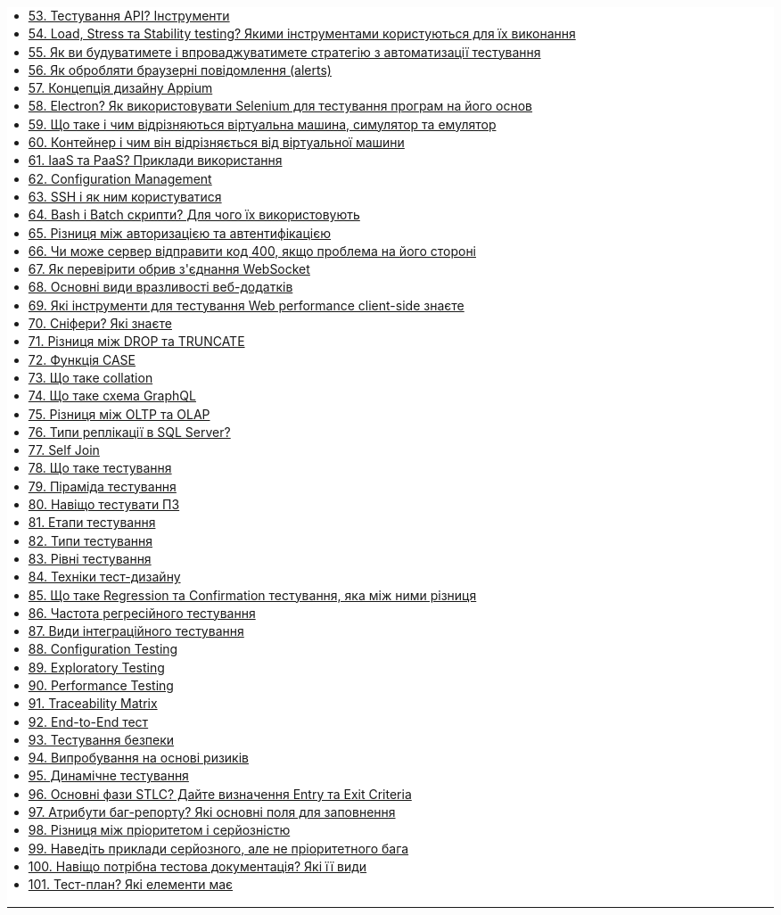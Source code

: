 - [53. Тестування API? Інструменти](#53-api)
- [54. Load, Stress та Stability testing? Якими інструментами користуються для їх виконання](#54-load-stress-stability-testing)
- [55. Як ви будуватимете і впроваджуватимете стратегію з автоматизації тестування](#55)
- [56. Як обробляти браузерні повідомлення (alerts)](#56-alerts)
- [57. Концепція дизайну Appium](#57-appium)
- [58. Electron? Як використовувати Selenium для тестування програм на його основ](#58-electron-selenium)
- [59. Що таке і чим відрізняються віртуальна машина, симулятор та емулятор](#59)
- [60. Контейнер і чим він відрізняється від віртуальної машини](#60)
- [61. IaaS та PaaS? Приклади використання](#61-iaas-paas)
- [62. Configuration Management](#62-configuration-management)
- [63. SSH і як ним користуватися](#63-ssh)
- [64. Bash і Batch скрипти? Для чого їх використовують](#64-bash-batch)
- [65. Різниця між авторизацією та автентифікацією](#65)
- [66. Чи може сервер відправити код 400, якщо проблема на його стороні](#66-400)
- [67. Як перевірити обрив з'єднання WebSocket](#67-websocket)
- [68. Основні види вразливості веб-додатків](#68-)
- [69. Які інструменти для тестування Web performance client-side знаєте](#69-web-performance-client-side)
- [70. Cніфери? Які знаєте](#70-c)
- [71. Різниця між DROP та TRUNCATE](#71-drop-truncate)
- [72. Функція CASE](#72-case)
- [73. Що таке collation](#73-collation)
- [74. Що таке схема GraphQL](#74-graphql)
- [75. Різниця між OLTP та OLAP](#75-oltp-olap)
- [76. Типи реплікації в SQL Server?](#76-sql-server)
- [77. Self Join](#77-self-join)
- [78. Що таке тестування](#78)
- [79. Піраміда тестування](#79)
- [80. Навіщо тестувати ПЗ](#80)
- [81. Етапи тестування](#81)
- [82. Типи тестування](#82)
- [83. Рівні тестування](#83)
- [84. Техніки тест-дизайну](#84-)
- [85. Що таке Regression та Confirmation тестування, яка між ними різниця](#85-regression-confirmation)
- [86. Частота регресійного тестування](#86)
- [87. Види інтеграційного тестування](#87)
- [88. Configuration Testing](#88-configuration-testing)
- [89. Exploratory Testing](#89-exploratory-testing)
- [90. Performance Testing](#90-performance-testing)
- [91. Traceability Matrix](#91-traceability-matrix)
- [92. End-to-End тест](#92-end-to-end)
- [93. Тестування безпеки](#93)
- [94. Випробування на основі ризиків](#94)
- [95. Динамічне тестування](#95)
- [96. Основні фази STLC? Дайте визначення Entry та Exit Criteria](#96-stlc-entry-exit-criteria)
- [97. Атрибути баг-репорту? Які основні поля для заповнення](#97-)
- [98. Різниця між пріоритетом і серйозністю](#98)
- [99. Наведіть приклади серйозного, але не пріоритетного бага](#99)
- [100. Навіщо потрібна тестова документація? Які її види](#100)
- [101. Тест-план? Які елементи має](#101-)

---